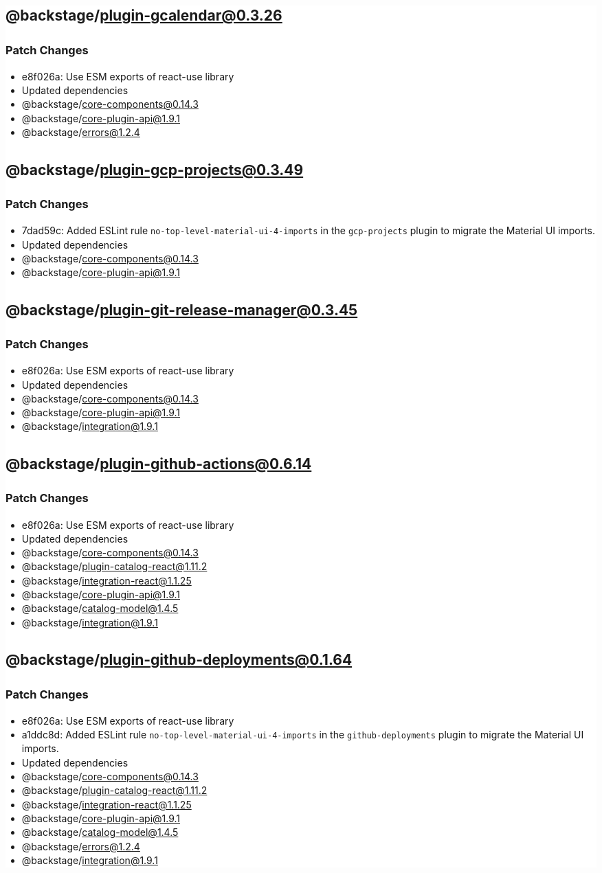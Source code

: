 ## @backstage/plugin-gcalendar@0.3.26

### Patch Changes

- e8f026a: Use ESM exports of react-use library
- Updated dependencies
 - @backstage/core-components@0.14.3
 - @backstage/core-plugin-api@1.9.1
 - @backstage/errors@1.2.4

## @backstage/plugin-gcp-projects@0.3.49

### Patch Changes

- 7dad59c: Added ESLint rule `no-top-level-material-ui-4-imports` in the `gcp-projects` plugin to migrate the Material UI imports.
- Updated dependencies
 - @backstage/core-components@0.14.3
 - @backstage/core-plugin-api@1.9.1

## @backstage/plugin-git-release-manager@0.3.45

### Patch Changes

- e8f026a: Use ESM exports of react-use library
- Updated dependencies
 - @backstage/core-components@0.14.3
 - @backstage/core-plugin-api@1.9.1
 - @backstage/integration@1.9.1

## @backstage/plugin-github-actions@0.6.14

### Patch Changes

- e8f026a: Use ESM exports of react-use library
- Updated dependencies
 - @backstage/core-components@0.14.3
 - @backstage/plugin-catalog-react@1.11.2
 - @backstage/integration-react@1.1.25
 - @backstage/core-plugin-api@1.9.1
 - @backstage/catalog-model@1.4.5
 - @backstage/integration@1.9.1

## @backstage/plugin-github-deployments@0.1.64

### Patch Changes

- e8f026a: Use ESM exports of react-use library
- a1ddc8d: Added ESLint rule `no-top-level-material-ui-4-imports` in the `github-deployments` plugin to migrate the Material UI imports.
- Updated dependencies
 - @backstage/core-components@0.14.3
 - @backstage/plugin-catalog-react@1.11.2
 - @backstage/integration-react@1.1.25
 - @backstage/core-plugin-api@1.9.1
 - @backstage/catalog-model@1.4.5
 - @backstage/errors@1.2.4
 - @backstage/integration@1.9.1
